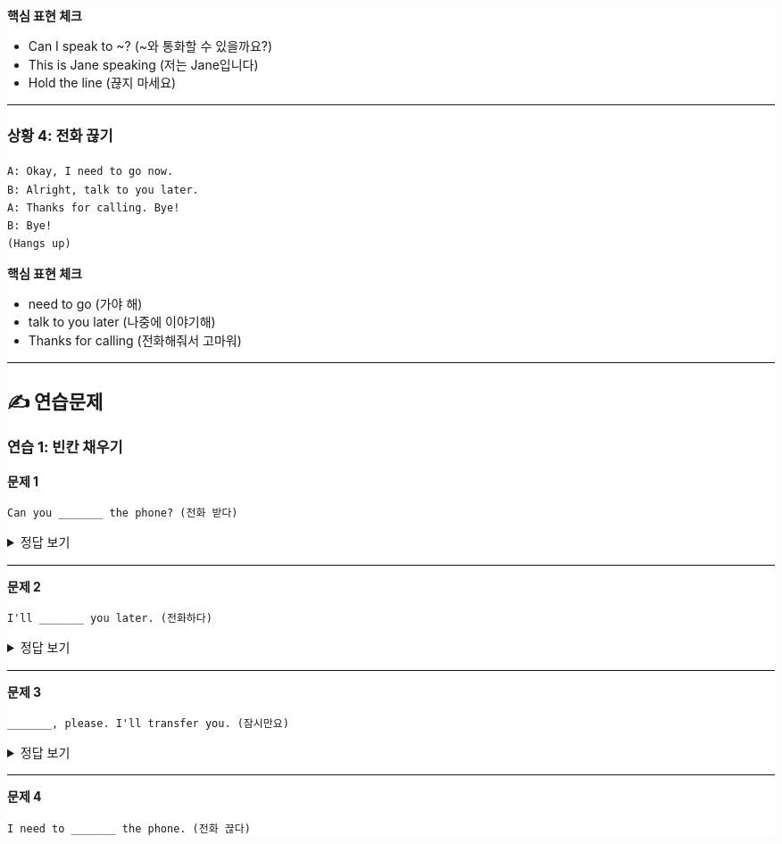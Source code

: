 **핵심 표현 체크**
- Can I speak to ~? (~와 통화할 수 있을까요?)
- This is Jane speaking (저는 Jane입니다)
- Hold the line (끊지 마세요)

---

### 상황 4: 전화 끊기

```
A: Okay, I need to go now.
B: Alright, talk to you later.
A: Thanks for calling. Bye!
B: Bye!
(Hangs up)
```

**핵심 표현 체크**
- need to go (가야 해)
- talk to you later (나중에 이야기해)
- Thanks for calling (전화해줘서 고마워)

---

## ✍️ 연습문제

### 연습 1: 빈칸 채우기

**문제 1**
```
Can you _______ the phone? (전화 받다)
```

<details><summary>정답 보기</summary></details>

---

**문제 2**
```
I'll _______ you later. (전화하다)
```

<details><summary>정답 보기</summary></details>

---

**문제 3**
```
_______, please. I'll transfer you. (잠시만요)
```

<details><summary>정답 보기</summary></details>

---

**문제 4**
```
I need to _______ the phone. (전화 끊다)
```
